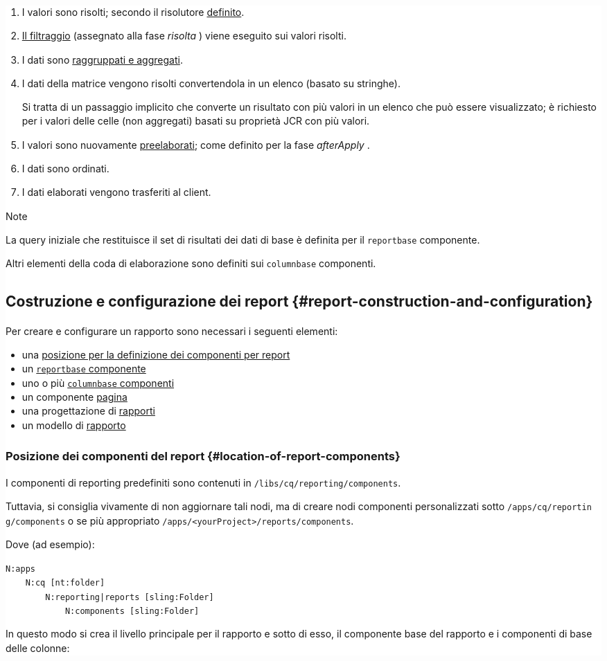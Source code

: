 1. I valori sono risolti; secondo il risolutore [definito](#processing-queue).
1. [Il filtraggio](#column-specific-definitions) (assegnato alla fase *risolta* ) viene eseguito sui valori risolti.

1. I dati sono [raggruppati e aggregati](#column-specific-definitions).
1. I dati della matrice vengono risolti convertendola in un elenco (basato su stringhe).

   Si tratta di un passaggio implicito che converte un risultato con più valori in un elenco che può essere visualizzato; è richiesto per i valori delle celle (non aggregati) basati su proprietà JCR con più valori.

1. I valori sono nuovamente [preelaborati](#processing-queue); come definito per la fase *afterApply* .

1. I dati sono ordinati.
1. I dati elaborati vengono trasferiti al client.

>[!NOTE]
>
>La query iniziale che restituisce il set di risultati dei dati di base è definita per il `reportbase` componente.
>
>Altri elementi della coda di elaborazione sono definiti sui `columnbase` componenti.

## Costruzione e configurazione dei report {#report-construction-and-configuration}

Per creare e configurare un rapporto sono necessari i seguenti elementi:

* una [posizione per la definizione dei componenti per report](#location-of-report-components)
* un [`reportbase` componente](#report-base-component)
* uno o più [`columnbase` componenti](#column-base-component)
* un componente [pagina](#page-component)
* una progettazione di [rapporti](#report-design)
* un modello di [rapporto](#report-template)

### Posizione dei componenti del report {#location-of-report-components}

I componenti di reporting predefiniti sono contenuti in `/libs/cq/reporting/components`.

Tuttavia, si consiglia vivamente di non aggiornare tali nodi, ma di creare nodi componenti personalizzati sotto `/apps/cq/reporting/components` o se più appropriato `/apps/<yourProject>/reports/components`.

Dove (ad esempio):

```
N:apps 
    N:cq [nt:folder]
        N:reporting|reports [sling:Folder]
            N:components [sling:Folder]
```

In questo modo si crea il livello principale per il rapporto e sotto di esso, il componente base del rapporto e i componenti di base delle colonne:
